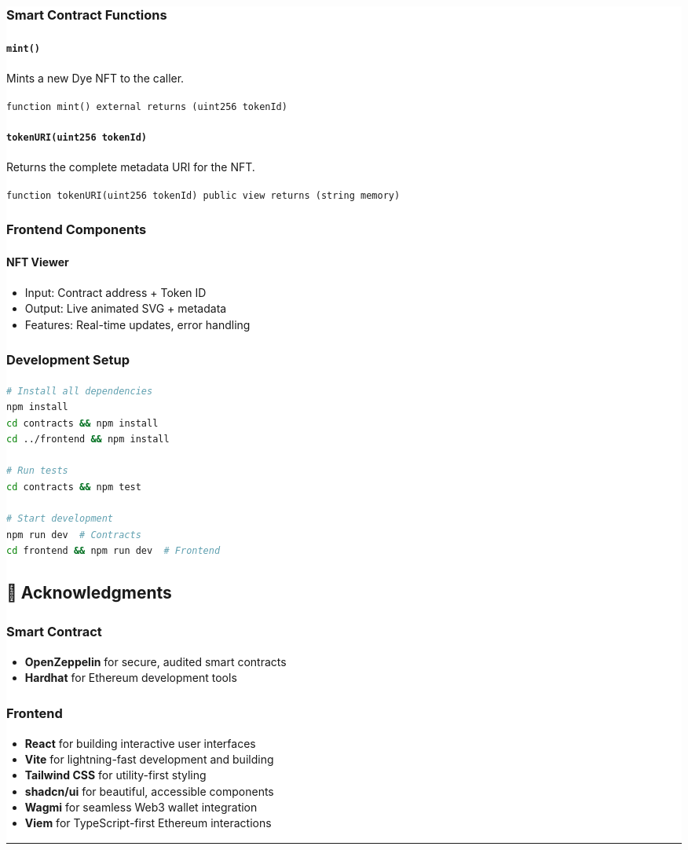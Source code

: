 ### Smart Contract Functions

#### `mint()`
Mints a new Dye NFT to the caller.
```solidity
function mint() external returns (uint256 tokenId)
```

#### `tokenURI(uint256 tokenId)`
Returns the complete metadata URI for the NFT.
```solidity
function tokenURI(uint256 tokenId) public view returns (string memory)
```

### Frontend Components

#### NFT Viewer
- Input: Contract address + Token ID
- Output: Live animated SVG + metadata
- Features: Real-time updates, error handling

### Development Setup

```bash
# Install all dependencies
npm install
cd contracts && npm install
cd ../frontend && npm install

# Run tests
cd contracts && npm test

# Start development
npm run dev  # Contracts
cd frontend && npm run dev  # Frontend
```

## 🙏 Acknowledgments

### Smart Contract
- **OpenZeppelin** for secure, audited smart contracts
- **Hardhat** for Ethereum development tools

### Frontend
- **React** for building interactive user interfaces
- **Vite** for lightning-fast development and building
- **Tailwind CSS** for utility-first styling
- **shadcn/ui** for beautiful, accessible components
- **Wagmi** for seamless Web3 wallet integration
- **Viem** for TypeScript-first Ethereum interactions

---

